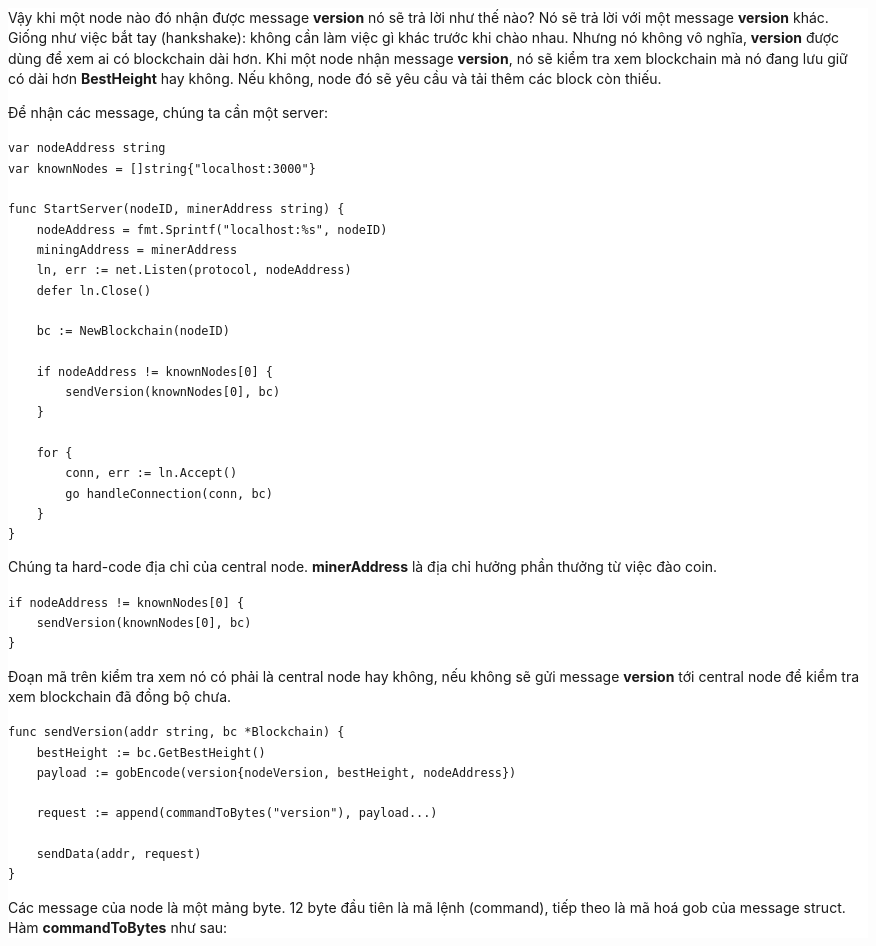 Vậy khi một node nào đó nhận được message **version** nó sẽ trả lời như thế nào? Nó sẽ trả lời với một message **version** khác. Giống như việc bắt tay (hankshake): không cần làm việc gì khác trước khi chào nhau. Nhưng nó không vô nghĩa, **version** được dùng để xem ai có blockchain dài hơn. Khi một node nhận message **version**, nó sẽ kiểm tra xem blockchain mà nó đang lưu giữ có dài hơn **BestHeight** hay không. Nếu không, node đó sẽ yêu cầu và tải thêm các block còn thiếu.

Để nhận các message, chúng ta cần một server:

```
var nodeAddress string
var knownNodes = []string{"localhost:3000"}

func StartServer(nodeID, minerAddress string) {
    nodeAddress = fmt.Sprintf("localhost:%s", nodeID)
    miningAddress = minerAddress
    ln, err := net.Listen(protocol, nodeAddress)
    defer ln.Close()

    bc := NewBlockchain(nodeID)

    if nodeAddress != knownNodes[0] {
        sendVersion(knownNodes[0], bc)
    }

    for {
        conn, err := ln.Accept()
        go handleConnection(conn, bc)
    }
}
```

Chúng ta hard-code địa chỉ của central node. **minerAddress** là địa chỉ hưởng phần thưởng từ việc đào coin.

```
if nodeAddress != knownNodes[0] {
    sendVersion(knownNodes[0], bc)
}
```

Đoạn mã trên kiểm tra xem nó có phải là central node hay không, nếu không sẽ gửi message **version** tới central node để kiểm tra xem blockchain đã đồng bộ chưa.

```
func sendVersion(addr string, bc *Blockchain) {
    bestHeight := bc.GetBestHeight()
    payload := gobEncode(version{nodeVersion, bestHeight, nodeAddress})

    request := append(commandToBytes("version"), payload...)

    sendData(addr, request)
}
```

Các message của node là một mảng byte. 12 byte đầu tiên là mã lệnh (command), tiếp theo là mã hoá gob của message struct. Hàm **commandToBytes** như sau:
